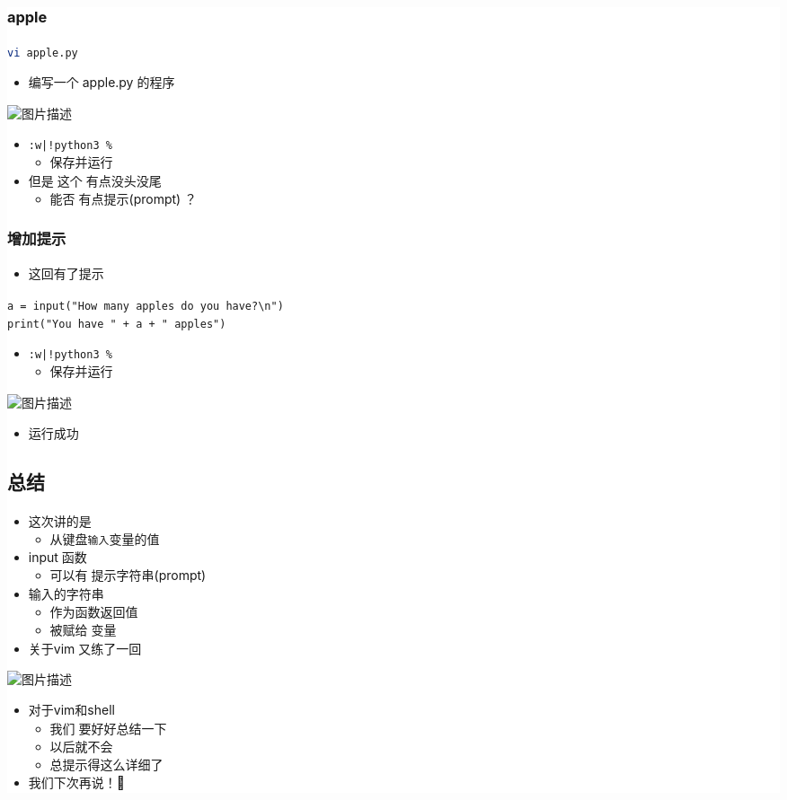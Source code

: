### apple

```bash
vi apple.py
```

- 编写一个 apple.py 的程序

![图片描述](https://doc.shiyanlou.com/courses/uid1190679-20230517-1684314151825)

- `:w|!python3 %`
  - 保存并运行
- 但是 这个 有点没头没尾
	- 能否 有点提示(prompt) ？

### 增加提示

- 这回有了提示

```
a = input("How many apples do you have?\n")
print("You have " + a + " apples")
```

- `:w|!python3 %`
	- 保存并运行

![图片描述](https://doc.shiyanlou.com/courses/uid1190679-20240325-1711332877680)

- 运行成功

## 总结

- 这次讲的是
	- 从键盘`输入`变量的值
- input 函数
  - 可以有 提示字符串(prompt)
- 输入的字符串
  - 作为函数返回值 
  - 被赋给 变量
- 关于vim 又练了一回

![图片描述](https://doc.shiyanlou.com/courses/uid1190679-20231125-1700878217592)

- 对于vim和shell
	- 我们 要好好总结一下
	- 以后就不会 
	- 总提示得这么详细了
- 我们下次再说！👋

